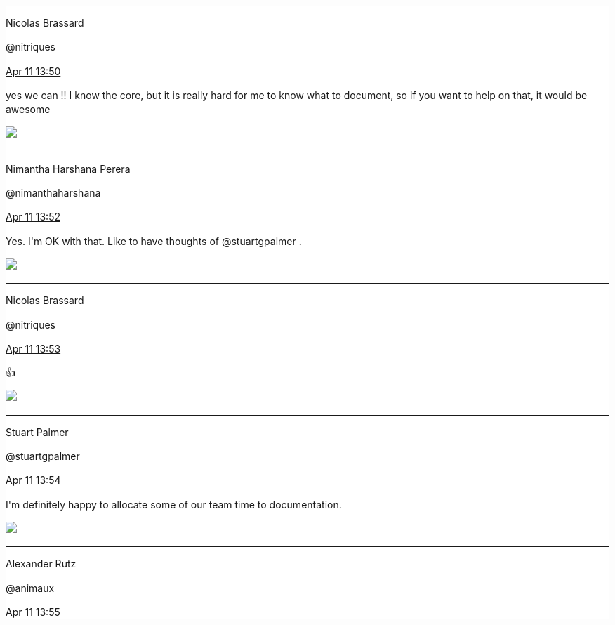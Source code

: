 ____

Nicolas Brassard

@nitriques

[Apr 11
13:50](https://gitter.im/symphonycms/symphony-2?at=5ace12badf3e0fb547c75cd5)

yes we can !! I know the core, but it is really hard for me to know what to
document, so if you want to help on that, it would be awesome

![](https://avatars2.githubusercontent.com/u/10864598?v=4&s=30)

____

Nimantha Harshana Perera

@nimanthaharshana

[Apr 11
13:52](https://gitter.im/symphonycms/symphony-2?at=5ace1336109bb04332afc1de)

Yes. I'm OK with that. Like to have thoughts of @stuartgpalmer .

![](https://avatars1.githubusercontent.com/u/771169?v=4&s=30)

____

Nicolas Brassard

@nitriques

[Apr 11
13:53](https://gitter.im/symphonycms/symphony-2?at=5ace13406bbe1d2739d61142)

:+1:

![](https://avatars1.githubusercontent.com/u/825064?v=4&s=30)

____

Stuart Palmer

@stuartgpalmer

[Apr 11
13:54](https://gitter.im/symphonycms/symphony-2?at=5ace137a6d7e07082be22359)

I'm definitely happy to allocate some of our team time to documentation.

![](https://avatars2.githubusercontent.com/u/446874?v=4&s=30)

____

Alexander Rutz

@animaux

[Apr 11
13:55](https://gitter.im/symphonycms/symphony-2?at=5ace13c87c3a01610dcfb118)
